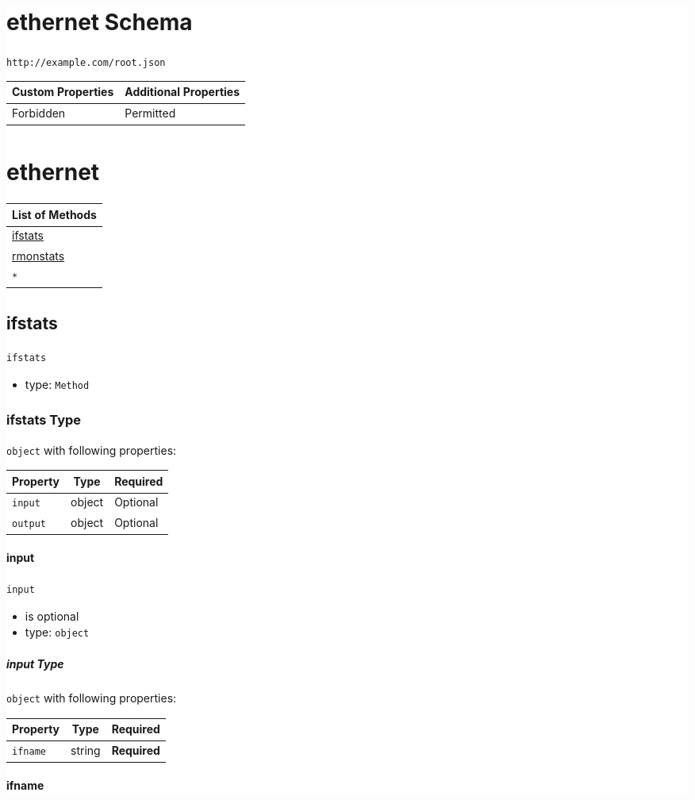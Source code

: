 # ethernet Schema

```
http://example.com/root.json
```

| Custom Properties | Additional Properties |
| ----------------- | --------------------- |
| Forbidden         | Permitted             |

# ethernet

| List of Methods         |
| ----------------------- |
| [ifstats](#ifstats)     | Method | ethernet (this schema) |
| [rmonstats](#rmonstats) | Method | ethernet (this schema) |
| `*`                     | any | Additional | Yes | this schema _allows_ additional properties |

## ifstats

`ifstats`

- type: `Method`

### ifstats Type

`object` with following properties:

| Property | Type   | Required |
| -------- | ------ | -------- |
| `input`  | object | Optional |
| `output` | object | Optional |

#### input

`input`

- is optional
- type: `object`

##### input Type

`object` with following properties:

| Property | Type   | Required     |
| -------- | ------ | ------------ |
| `ifname` | string | **Required** |

#### ifname
